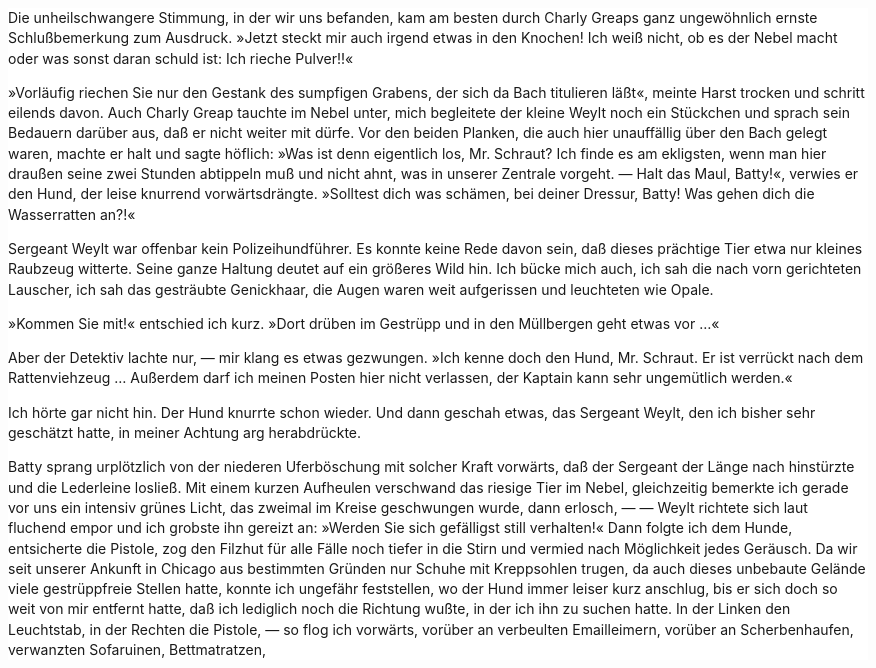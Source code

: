 Die unheilschwangere Stimmung, in der wir uns
befanden, kam am besten durch Charly Greaps ganz ungewöhnlich
ernste Schlußbemerkung zum Ausdruck. »Jetzt steckt
mir auch irgend etwas in den Knochen! Ich weiß nicht,
ob es der Nebel macht oder was sonst daran schuld ist:
Ich rieche Pulver!!«

»Vorläufig riechen Sie nur den Gestank des sumpfigen
Grabens, der sich da Bach titulieren läßt«, meinte
Harst trocken und schritt eilends davon. Auch Charly
Greap tauchte im Nebel unter, mich begleitete der kleine
Weylt noch ein Stückchen und sprach sein Bedauern darüber
aus, daß er nicht weiter mit dürfe. Vor den beiden
Planken, die auch hier unauffällig über den Bach gelegt
waren, machte er halt und sagte höflich: »Was ist denn
eigentlich los, Mr. Schraut? Ich finde es am  ekligsten,
wenn man hier draußen seine zwei Stunden abtippeln
muß und nicht ahnt, was in unserer Zentrale vorgeht.
— Halt das Maul, Batty!«, verwies er den Hund, der
leise knurrend vorwärtsdrängte. »Solltest dich was
schämen, bei deiner Dressur, Batty! Was gehen dich
die Wasserratten an?!«

Sergeant Weylt war offenbar kein Polizeihundführer.
Es konnte keine Rede davon sein, daß dieses prächtige
Tier etwa nur kleines Raubzeug witterte. Seine ganze
Haltung deutet auf ein größeres Wild hin. Ich bücke
mich auch, ich sah die nach vorn gerichteten Lauscher,
ich sah das gesträubte Genickhaar, die Augen waren
weit aufgerissen und leuchteten wie Opale.

»Kommen Sie mit!« entschied ich kurz. »Dort drüben
im Gestrüpp und in den Müllbergen geht etwas vor …«

Aber der Detektiv lachte nur, — mir klang es etwas
gezwungen. »Ich kenne doch den Hund, Mr. Schraut. Er
ist verrückt nach dem Rattenviehzeug … Außerdem darf
ich meinen Posten hier nicht verlassen, der Kaptain
kann sehr ungemütlich werden.«

Ich hörte gar nicht hin. Der Hund knurrte schon
wieder. Und dann geschah etwas, das Sergeant Weylt,
den ich bisher sehr geschätzt hatte, in meiner Achtung
arg herabdrückte.

Batty sprang urplötzlich von der niederen Uferböschung
mit solcher Kraft vorwärts, daß der Sergeant der Länge
nach hinstürzte und die Lederleine losließ. Mit einem
kurzen Aufheulen verschwand das riesige Tier im Nebel,
gleichzeitig bemerkte ich gerade vor uns ein intensiv
grünes Licht, das zweimal im Kreise geschwungen wurde,
dann erlosch, — — Weylt richtete sich laut fluchend
empor und ich grobste ihn gereizt an:  »Werden Sie
sich gefälligst still verhalten!« Dann folgte ich dem
Hunde, entsicherte die Pistole, zog den Filzhut für
alle Fälle noch tiefer in die Stirn und vermied nach
Möglichkeit jedes Geräusch. Da wir seit unserer Ankunft
in Chicago aus  bestimmten Gründen nur Schuhe mit Kreppsohlen
trugen, da auch dieses unbebaute Gelände viele gestrüppfreie
Stellen hatte, konnte ich ungefähr feststellen, wo
der Hund immer leiser kurz anschlug, bis er sich doch
so weit von mir entfernt hatte, daß ich lediglich noch
die Richtung wußte, in der ich ihn zu suchen hatte.
In der Linken den Leuchtstab, in der Rechten die Pistole,
— so flog ich vorwärts, vorüber an verbeulten Emailleimern,
vorüber an Scherbenhaufen, verwanzten Sofaruinen, Bettmatratzen,